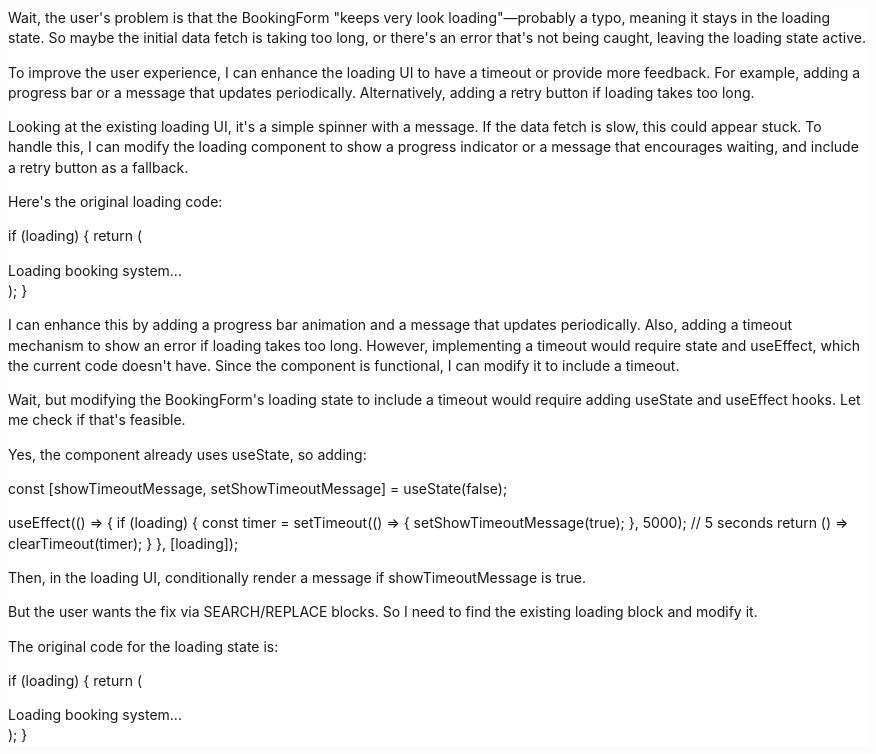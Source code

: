 Wait, the user's problem is that the BookingForm "keeps very look loading"—probably a typo, meaning it stays in the loading state. So maybe the initial data fetch is taking too long, or there's an error that's not being caught, leaving the loading state active.

To improve the user experience, I can enhance the loading UI to have a timeout or provide more feedback. For example, adding a progress bar or a message that updates periodically. Alternatively, adding a retry button if loading takes too long.

Looking at the existing loading UI, it's a simple spinner with a message. If the data fetch is slow, this could appear stuck. To handle this, I can modify the loading component to show a progress indicator or a message that encourages waiting, and include a retry button as a fallback.

Here's the original loading code:

if (loading) {
  return (
    <div className="min-h-screen ...">
      <div className="flex items-center gap-3">
        <Loader2 className="w-8 h-8 animate-spin text-blue-600" />
        <span className="text-lg text-gray-600">Loading booking system...</span>
      </div>
    </div>
  );
}

I can enhance this by adding a progress bar animation and a message that updates periodically. Also, adding a timeout mechanism to show an error if loading takes too long. However, implementing a timeout would require state and useEffect, which the current code doesn't have. Since the component is functional, I can modify it to include a timeout.

Wait, but modifying the BookingForm's loading state to include a timeout would require adding useState and useEffect hooks. Let me check if that's feasible.

Yes, the component already uses useState, so adding:

const [showTimeoutMessage, setShowTimeoutMessage] = useState(false);

useEffect(() => {
  if (loading) {
    const timer = setTimeout(() => {
      setShowTimeoutMessage(true);
    }, 5000); // 5 seconds
    return () => clearTimeout(timer);
  }
}, [loading]);

Then, in the loading UI, conditionally render a message if showTimeoutMessage is true.

But the user wants the fix via SEARCH/REPLACE blocks. So I need to find the existing loading block and modify it.

The original code for the loading state is:

if (loading) {
  return (
    <div className="min-h-screen bg-gradient-to-br from-blue-50 via-white to-green-50 flex items-center justify-center p-4">
      <div className="flex items-center gap-3">
        <Loader2 className="w-8 h-8 animate-spin text-blue-600" />
        <span className="text-lg text-gray-600">Loading booking system...</span>
      </div>
    </div>
  );
}
